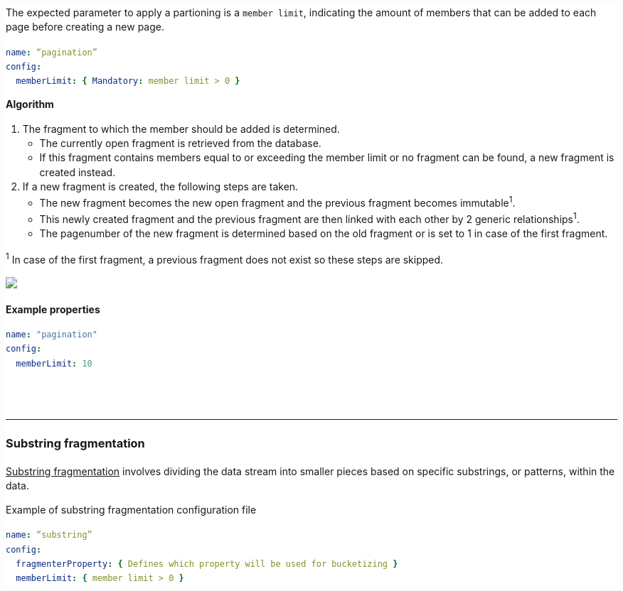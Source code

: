 The expected parameter to apply a partioning is a `member limit`, indicating the amount of members that can be added to each page before creating a new page.



```yaml
name: “pagination”
config:
  memberLimit: { Mandatory: member limit > 0 }
```


**Algorithm**

1. The fragment to which the member should be added is determined.
   - The currently open fragment is retrieved from the database.
   - If this fragment contains members equal to or exceeding the member limit or no fragment can be found, a new fragment is created instead.
2. If a new fragment is created, the following steps are taken. 
   - The new fragment becomes the new open fragment and the previous fragment becomes immutable<sup>1</sup>.
   - This newly created fragment and the previous fragment are then linked with each other by 2 generic relationships<sup>1</sup>.
   - The pagenumber of the new fragment is determined based on the old fragment or is set to 1 in case of the first fragment.

<sup>1</sup> In case of the first fragment, a previous fragment does not exist so these steps are skipped.

![](content/paginationAlgorithm.png)

**Example properties**


  ```yaml
  name: "pagination"
  config:
    memberLimit: 10
  ```

<br>

<br>

---

### Substring fragmentation

[Substring fragmentation](https://github.com/Informatievlaanderen/VSDS-LDESServer4J/tree/main/ldes-fragmentisers/ldes-fragmentisers-substring) involves dividing the data stream into smaller pieces based on specific substrings, or patterns, within the data. 

Example of substring fragmentation configuration file

```yaml
name: “substring”
config:
  fragmenterProperty: { Defines which property will be used for bucketizing }
  memberLimit: { member limit > 0 }
```
